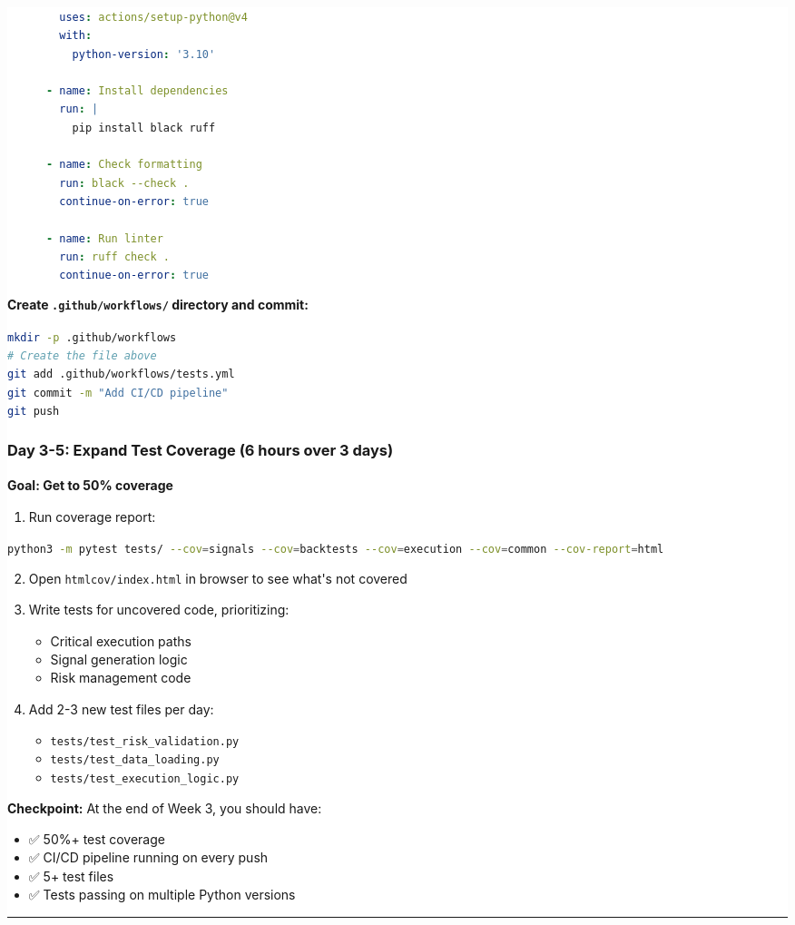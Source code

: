 ```yaml
        uses: actions/setup-python@v4
        with:
          python-version: '3.10'
      
      - name: Install dependencies
        run: |
          pip install black ruff
      
      - name: Check formatting
        run: black --check .
        continue-on-error: true
      
      - name: Run linter
        run: ruff check .
        continue-on-error: true
```

**Create `.github/workflows/` directory and commit:**
```bash
mkdir -p .github/workflows
# Create the file above
git add .github/workflows/tests.yml
git commit -m "Add CI/CD pipeline"
git push
```

### Day 3-5: Expand Test Coverage (6 hours over 3 days)

**Goal: Get to 50% coverage**

1. Run coverage report:
```bash
python3 -m pytest tests/ --cov=signals --cov=backtests --cov=execution --cov=common --cov-report=html
```

2. Open `htmlcov/index.html` in browser to see what's not covered

3. Write tests for uncovered code, prioritizing:
   - Critical execution paths
   - Signal generation logic
   - Risk management code

4. Add 2-3 new test files per day:
   - `tests/test_risk_validation.py`
   - `tests/test_data_loading.py`
   - `tests/test_execution_logic.py`

**Checkpoint:** At the end of Week 3, you should have:
- ✅ 50%+ test coverage
- ✅ CI/CD pipeline running on every push
- ✅ 5+ test files
- ✅ Tests passing on multiple Python versions

---

